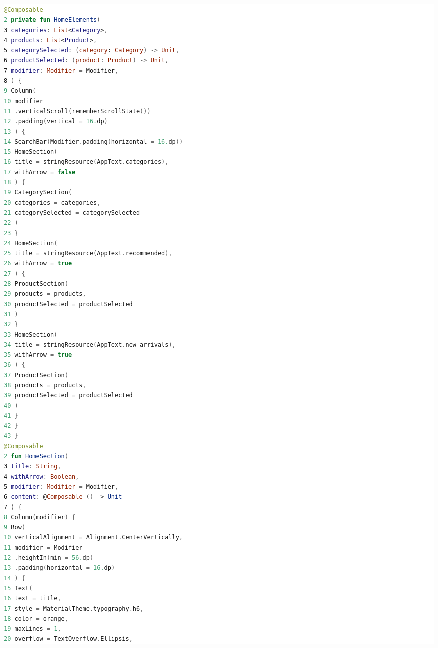 ```kotlin
@Composable
2 private fun HomeElements(
3 categories: List<Category>,
4 products: List<Product>,
5 categorySelected: (category: Category) -> Unit,
6 productSelected: (product: Product) -> Unit,
7 modifier: Modifier = Modifier,
8 ) {
9 Column(
10 modifier
11 .verticalScroll(rememberScrollState())
12 .padding(vertical = 16.dp)
13 ) {
14 SearchBar(Modifier.padding(horizontal = 16.dp))
15 HomeSection(
16 title = stringResource(AppText.categories),
17 withArrow = false
18 ) {
19 CategorySection(
20 categories = categories,
21 categorySelected = categorySelected
22 )
23 }
24 HomeSection(
25 title = stringResource(AppText.recommended),
26 withArrow = true
27 ) {
28 ProductSection(
29 products = products,
30 productSelected = productSelected
31 )
32 }
33 HomeSection(
34 title = stringResource(AppText.new_arrivals),
35 withArrow = true
36 ) {
37 ProductSection(
38 products = products,
39 productSelected = productSelected
40 )
41 }
42 }
43 }
@Composable
2 fun HomeSection(
3 title: String,
4 withArrow: Boolean,
5 modifier: Modifier = Modifier,
6 content: @Composable () -> Unit
7 ) {
8 Column(modifier) {
9 Row(
10 verticalAlignment = Alignment.CenterVertically,
11 modifier = Modifier
12 .heightIn(min = 56.dp)
13 .padding(horizontal = 16.dp)
14 ) {
15 Text(
16 text = title,
17 style = MaterialTheme.typography.h6,
18 color = orange,
19 maxLines = 1,
20 overflow = TextOverflow.Ellipsis,
```